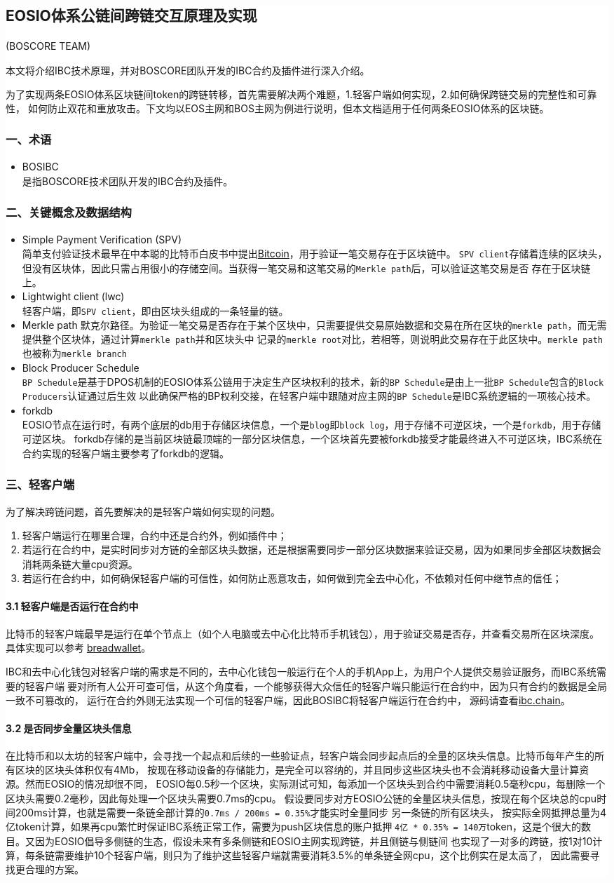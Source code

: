 
EOSIO体系公链间跨链交互原理及实现
-------
(BOSCORE TEAM)

本文将介绍IBC技术原理，并对BOSCORE团队开发的IBC合约及插件进行深入介绍。

为了实现两条EOSIO体系区块链间token的跨链转移，首先需要解决两个难题，1.轻客户端如何实现，2.如何确保跨链交易的完整性和可靠性，
如何防止双花和重放攻击。下文均以EOS主网和BOS主网为例进行说明，但本文档适用于任何两条EOSIO体系的区块链。


### 一、术语
- BOSIBC  
  是指BOSCORE技术团队开发的IBC合约及插件。

### 二、关键概念及数据结构
- Simple Payment Verification (SPV)  
  简单支付验证技术最早在中本聪的比特币白皮书中提出[Bitcoin](https://bitcoin.org/bitcoin.pdf)，用于验证一笔交易存在于区块链中。
  `SPV client`存储着连续的区块头，但没有区块体，因此只需占用很小的存储空间。当获得一笔交易和这笔交易的`Merkle path`后，可以验证这笔交易是否
  存在于区块链上。
- Lightwight client (lwc)  
  轻客户端，即`SPV client`，即由区块头组成的一条轻量的链。
- Merkle path
  默克尔路径。为验证一笔交易是否存在于某个区块中，只需要提供交易原始数据和交易在所在区块的`merkle path`，而无需提供整个区块体，通过计算`merkle path`并和区块头中
  记录的`merkle root`对比，若相等，则说明此交易存在于此区块中。`merkle path`也被称为`merkle branch`  
- Block Producer Schedule  
  `BP Schedule`是基于DPOS机制的EOSIO体系公链用于决定生产区块权利的技术，新的`BP Schedule`是由上一批`BP Schedule`包含的`Block Producers`认证通过后生效
  以此确保严格的BP权利交接，在轻客户端中跟随对应主网的`BP Schedule`是IBC系统逻辑的一项核心技术。
- forkdb  
  EOSIO节点在运行时，有两个底层的db用于存储区块信息，一个是`blog`即`block log`，用于存储不可逆区块，一个是`forkdb`，用于存储可逆区块。
  forkdb存储的是当前区块链最顶端的一部分区块信息，一个区块首先要被forkdb接受才能最终进入不可逆区块，IBC系统在合约实现的轻客户端主要参考了forkdb的逻辑。

### 三、轻客户端
为了解决跨链问题，首先要解决的是轻客户端如何实现的问题。
1. 轻客户端运行在哪里合理，合约中还是合约外，例如插件中；
2. 若运行在合约中，是实时同步对方链的全部区块头数据，还是根据需要同步一部分区块数据来验证交易，因为如果同步全部区块数据会消耗两条链大量cpu资源。
3. 若运行在合约中，如何确保轻客户端的可信性，如何防止恶意攻击，如何做到完全去中心化，不依赖对任何中继节点的信任；

#### 3.1 轻客户端是否运行在合约中  
比特币的轻客户端最早是运行在单个节点上（如个人电脑或去中心化比特币手机钱包），用于验证交易是否存，并查看交易所在区块深度。具体实现可以参考
[breadwallet](https://github.com/breadwallet/breadwallet-core)。

IBC和去中心化钱包对轻客户端的需求是不同的，去中心化钱包一般运行在个人的手机App上，为用户个人提供交易验证服务，而IBC系统需要的轻客户端
要对所有人公开可查可信，从这个角度看，一个能够获得大众信任的轻客户端只能运行在合约中，因为只有合约的数据是全局一致不可篡改的，
运行在合约外则无法实现一个可信的轻客户端，因此BOSIBC将轻客户端运行在合约中，
源码请查看[ibc.chain](https://github.com/boscore/ibc_contracts/tree/master/ibc.chain)。

#### 3.2 是否同步全量区块头信息
在比特币和以太坊的轻客户端中，会寻找一个起点和后续的一些验证点，轻客户端会同步起点后的全量的区块头信息。比特币每年产生的所有区块的区块头体积仅有4Mb，
按现在移动设备的存储能力，是完全可以容纳的，并且同步这些区块头也不会消耗移动设备大量计算资源。然而EOSIO的情况却很不同，
EOSIO每0.5秒一个区块，实际测试可知，每添加一个区块头到合约中需要消耗0.5毫秒cpu，每删除一个区块头需要0.2毫秒，因此每处理一个区块头需要0.7ms的cpu。
假设要同步对方EOSIO公链的全量区块头信息，按现在每个区块总的cpu时间200ms计算，也就是需要一条链全部计算的`0.7ms / 200ms = 0.35%`才能实时全量同步
另一条链的所有区块头， 按实际全网抵押总量为4亿token计算，如果再cpu繁忙时保证IBC系统正常工作，需要为push区块信息的账户抵押
`4亿 * 0.35% = 140万`token，这是个很大的数目。又因为EOSIO倡导多侧链的生态，假设未来有多条侧链和EOSIO主网实现跨链，并且侧链与侧链间
也实现了一对多的跨链，按1对10计算，每条链需要维护10个轻客户端，则只为了维护这些轻客户端就需要消耗3.5%的单条链全网cpu，这个比例实在是太高了，
因此需要寻找更合理的方案。
